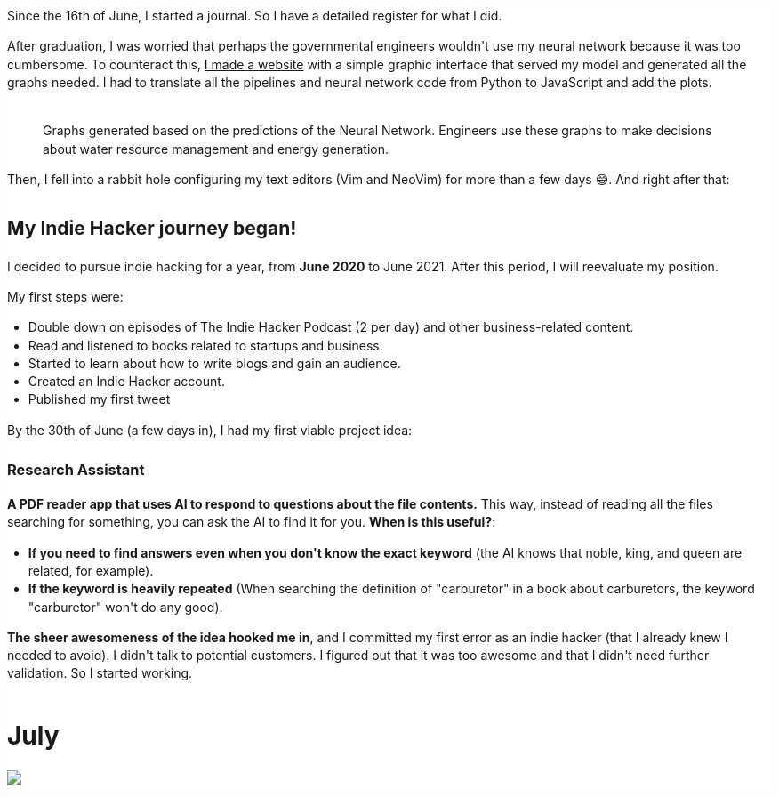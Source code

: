 Since the 16th of June, I started a journal. So I have a detailed register for what I did.

After graduation, I was worried that perhaps the governmental engineers wouldn't use my neural network because it was too cumbersome. To counteract this, [I made a website](https://modelodiquesanroque.web.app/) with a simple graphic interface that served my model and generated all the graphs needed. I had to translate all the pipelines and neural network code from Python to JavaScript and add the plots.

<figure>
	<img src="/media/ScreenShot_graficos_modelo_dique_1.png" alt="">
	<img src="/media/ScreenShot_graficos_modelo_dique_2.png" alt="">
	<figcaption>Graphs generated based on the predictions of the Neural Network. Engineers use these graphs to make decisions about water resource management and energy generation.</figcaption>
</figure>

Then, I fell into a rabbit hole configuring my text editors (Vim and NeoVim) for more than a few days 😅. And right after that:

## My Indie Hacker journey began!

I decided to pursue indie hacking for a year, from **June 2020** to June 2021. After this period, I will reevaluate my position.

My first steps were:

- Double down on episodes of The Indie Hacker Podcast (2 per day) and other business-related content.
- Read and listened to books related to startups and business.
- Started to learn about how to write blogs and gain an audience.
- Created an Indie Hacker account.
- Published my first tweet

By the 30th of June (a few days in), I had my first viable project idea:

### Research Assistant

**A PDF reader app that uses AI to respond to questions about the file contents.** This way, instead of reading all the files searching for something, you can ask the AI to find it for you. **When is this useful?**:

- **If you need to find answers even when you don't know the exact keyword** (the AI knows that noble, king, and queen are related, for example).
- **If the keyword is heavily repeated** (When searching the definition of "carburetor" in a book about carburetors, the keyword "carburetor" won't do any good).

**The sheer awesomeness of the idea hooked me in**, and I committed my first error as an indie hacker (that I already knew I needed to avoid). I didn't talk to potential customers. I figured out that it was too awesome and that I didn't need further validation. So I started working.

# July

![](/media/Search-for-me-con-texto.png)
